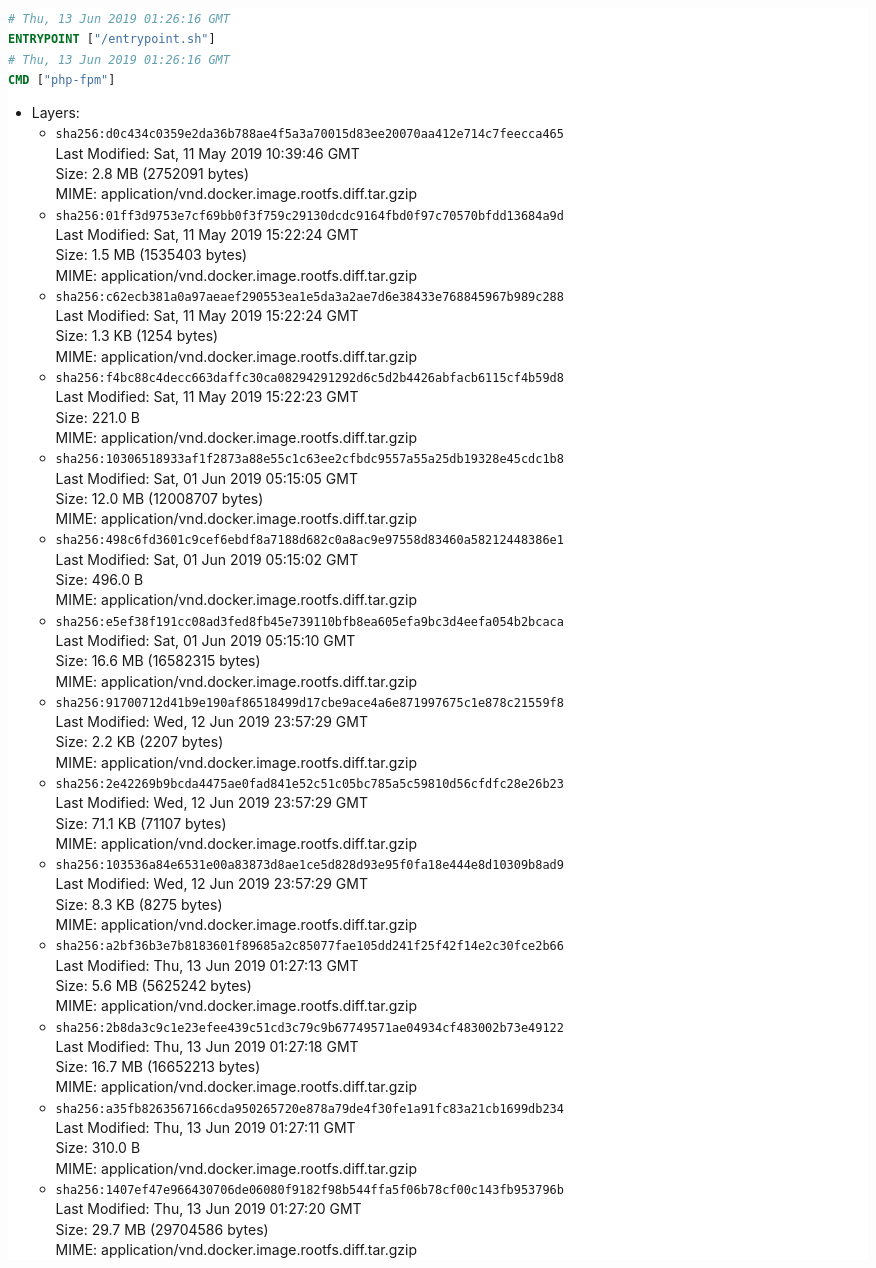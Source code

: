 ```dockerfile
# Thu, 13 Jun 2019 01:26:16 GMT
ENTRYPOINT ["/entrypoint.sh"]
# Thu, 13 Jun 2019 01:26:16 GMT
CMD ["php-fpm"]
```

-	Layers:
	-	`sha256:d0c434c0359e2da36b788ae4f5a3a70015d83ee20070aa412e714c7feecca465`  
		Last Modified: Sat, 11 May 2019 10:39:46 GMT  
		Size: 2.8 MB (2752091 bytes)  
		MIME: application/vnd.docker.image.rootfs.diff.tar.gzip
	-	`sha256:01ff3d9753e7cf69bb0f3f759c29130dcdc9164fbd0f97c70570bfdd13684a9d`  
		Last Modified: Sat, 11 May 2019 15:22:24 GMT  
		Size: 1.5 MB (1535403 bytes)  
		MIME: application/vnd.docker.image.rootfs.diff.tar.gzip
	-	`sha256:c62ecb381a0a97aeaef290553ea1e5da3a2ae7d6e38433e768845967b989c288`  
		Last Modified: Sat, 11 May 2019 15:22:24 GMT  
		Size: 1.3 KB (1254 bytes)  
		MIME: application/vnd.docker.image.rootfs.diff.tar.gzip
	-	`sha256:f4bc88c4decc663daffc30ca08294291292d6c5d2b4426abfacb6115cf4b59d8`  
		Last Modified: Sat, 11 May 2019 15:22:23 GMT  
		Size: 221.0 B  
		MIME: application/vnd.docker.image.rootfs.diff.tar.gzip
	-	`sha256:10306518933af1f2873a88e55c1c63ee2cfbdc9557a55a25db19328e45cdc1b8`  
		Last Modified: Sat, 01 Jun 2019 05:15:05 GMT  
		Size: 12.0 MB (12008707 bytes)  
		MIME: application/vnd.docker.image.rootfs.diff.tar.gzip
	-	`sha256:498c6fd3601c9cef6ebdf8a7188d682c0a8ac9e97558d83460a58212448386e1`  
		Last Modified: Sat, 01 Jun 2019 05:15:02 GMT  
		Size: 496.0 B  
		MIME: application/vnd.docker.image.rootfs.diff.tar.gzip
	-	`sha256:e5ef38f191cc08ad3fed8fb45e739110bfb8ea605efa9bc3d4eefa054b2bcaca`  
		Last Modified: Sat, 01 Jun 2019 05:15:10 GMT  
		Size: 16.6 MB (16582315 bytes)  
		MIME: application/vnd.docker.image.rootfs.diff.tar.gzip
	-	`sha256:91700712d41b9e190af86518499d17cbe9ace4a6e871997675c1e878c21559f8`  
		Last Modified: Wed, 12 Jun 2019 23:57:29 GMT  
		Size: 2.2 KB (2207 bytes)  
		MIME: application/vnd.docker.image.rootfs.diff.tar.gzip
	-	`sha256:2e42269b9bcda4475ae0fad841e52c51c05bc785a5c59810d56cfdfc28e26b23`  
		Last Modified: Wed, 12 Jun 2019 23:57:29 GMT  
		Size: 71.1 KB (71107 bytes)  
		MIME: application/vnd.docker.image.rootfs.diff.tar.gzip
	-	`sha256:103536a84e6531e00a83873d8ae1ce5d828d93e95f0fa18e444e8d10309b8ad9`  
		Last Modified: Wed, 12 Jun 2019 23:57:29 GMT  
		Size: 8.3 KB (8275 bytes)  
		MIME: application/vnd.docker.image.rootfs.diff.tar.gzip
	-	`sha256:a2bf36b3e7b8183601f89685a2c85077fae105dd241f25f42f14e2c30fce2b66`  
		Last Modified: Thu, 13 Jun 2019 01:27:13 GMT  
		Size: 5.6 MB (5625242 bytes)  
		MIME: application/vnd.docker.image.rootfs.diff.tar.gzip
	-	`sha256:2b8da3c9c1e23efee439c51cd3c79c9b67749571ae04934cf483002b73e49122`  
		Last Modified: Thu, 13 Jun 2019 01:27:18 GMT  
		Size: 16.7 MB (16652213 bytes)  
		MIME: application/vnd.docker.image.rootfs.diff.tar.gzip
	-	`sha256:a35fb8263567166cda950265720e878a79de4f30fe1a91fc83a21cb1699db234`  
		Last Modified: Thu, 13 Jun 2019 01:27:11 GMT  
		Size: 310.0 B  
		MIME: application/vnd.docker.image.rootfs.diff.tar.gzip
	-	`sha256:1407ef47e966430706de06080f9182f98b544ffa5f06b78cf00c143fb953796b`  
		Last Modified: Thu, 13 Jun 2019 01:27:20 GMT  
		Size: 29.7 MB (29704586 bytes)  
		MIME: application/vnd.docker.image.rootfs.diff.tar.gzip